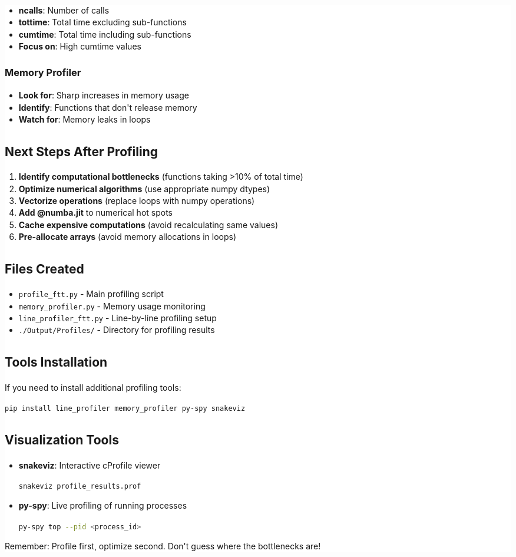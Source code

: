 - **ncalls**: Number of calls
- **tottime**: Total time excluding sub-functions  
- **cumtime**: Total time including sub-functions
- **Focus on**: High cumtime values

### Memory Profiler
- **Look for**: Sharp increases in memory usage
- **Identify**: Functions that don't release memory
- **Watch for**: Memory leaks in loops

## Next Steps After Profiling

1. **Identify computational bottlenecks** (functions taking >10% of total time)
2. **Optimize numerical algorithms** (use appropriate numpy dtypes)
3. **Vectorize operations** (replace loops with numpy operations)
4. **Add @numba.jit** to numerical hot spots
5. **Cache expensive computations** (avoid recalculating same values)
6. **Pre-allocate arrays** (avoid memory allocations in loops)

## Files Created

- `profile_ftt.py` - Main profiling script
- `memory_profiler.py` - Memory usage monitoring
- `line_profiler_ftt.py` - Line-by-line profiling setup
- `./Output/Profiles/` - Directory for profiling results

## Tools Installation

If you need to install additional profiling tools:
```bash
pip install line_profiler memory_profiler py-spy snakeviz
```

## Visualization Tools

- **snakeviz**: Interactive cProfile viewer
  ```bash
  snakeviz profile_results.prof
  ```

- **py-spy**: Live profiling of running processes
  ```bash
  py-spy top --pid <process_id>
  ```

Remember: Profile first, optimize second. Don't guess where the bottlenecks are!

